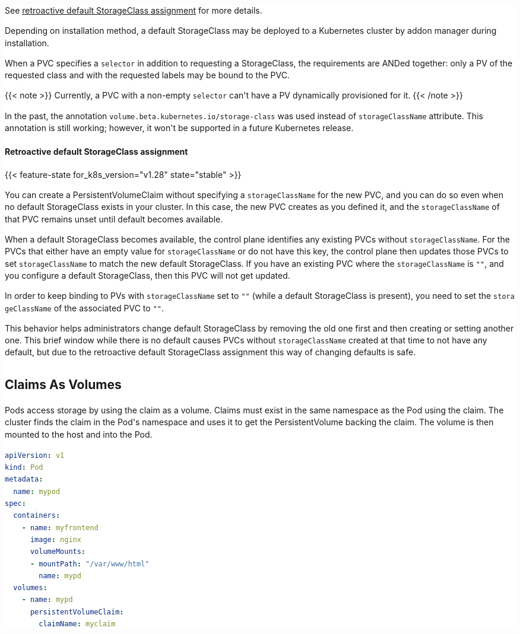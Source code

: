 See [retroactive default StorageClass assignment](#retroactive-default-storageclass-assignment) for more details.

Depending on installation method, a default StorageClass may be deployed
to a Kubernetes cluster by addon manager during installation.

When a PVC specifies a `selector` in addition to requesting a StorageClass,
the requirements are ANDed together: only a PV of the requested class and with
the requested labels may be bound to the PVC.

{{< note >}}
Currently, a PVC with a non-empty `selector` can't have a PV dynamically provisioned for it.
{{< /note >}}

In the past, the annotation `volume.beta.kubernetes.io/storage-class` was used instead
of `storageClassName` attribute. This annotation is still working; however,
it won't be supported in a future Kubernetes release.

#### Retroactive default StorageClass assignment

{{< feature-state for_k8s_version="v1.28" state="stable" >}}

You can create a PersistentVolumeClaim without specifying a `storageClassName`
for the new PVC, and you can do so even when no default StorageClass exists
in your cluster. In this case, the new PVC creates as you defined it, and the
`storageClassName` of that PVC remains unset until default becomes available.

When a default StorageClass becomes available, the control plane identifies any
existing PVCs without `storageClassName`. For the PVCs that either have an empty
value for `storageClassName` or do not have this key, the control plane then
updates those PVCs to set `storageClassName` to match the new default StorageClass.
If you have an existing PVC where the `storageClassName` is `""`, and you configure
a default StorageClass, then this PVC will not get updated.

In order to keep binding to PVs with `storageClassName` set to `""`
(while a default StorageClass is present), you need to set the `storageClassName`
of the associated PVC to `""`.

This behavior helps administrators change default StorageClass by removing the
old one first and then creating or setting another one. This brief window while
there is no default causes PVCs without `storageClassName` created at that time
to not have any default, but due to the retroactive default StorageClass
assignment this way of changing defaults is safe.

## Claims As Volumes

Pods access storage by using the claim as a volume. Claims must exist in the
same namespace as the Pod using the claim. The cluster finds the claim in the
Pod's namespace and uses it to get the PersistentVolume backing the claim.
The volume is then mounted to the host and into the Pod.

```yaml
apiVersion: v1
kind: Pod
metadata:
  name: mypod
spec:
  containers:
    - name: myfrontend
      image: nginx
      volumeMounts:
      - mountPath: "/var/www/html"
        name: mypd
  volumes:
    - name: mypd
      persistentVolumeClaim:
        claimName: myclaim
```
